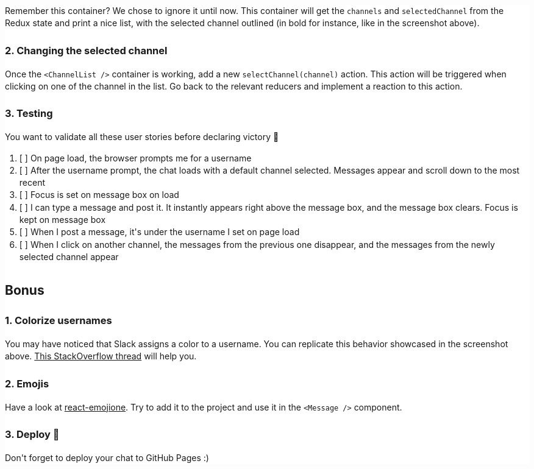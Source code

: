 Remember this container? We chose to ignore it until now. This container will get the `channels` and `selectedChannel` from the Redux state and print a nice list, with the selected channel outlined (in bold for instance, like in the screenshot above).

### 2. Changing the selected channel

Once the `<ChannelList />` container is working, add a new `selectChannel(channel)` action. This action will be triggered when clicking on one of the channel in the list. Go back to the relevant reducers and implement a reaction to this action.

### 3. Testing

You want to validate all these user stories before declaring victory :tada:

1. [ ] On page load, the browser prompts me for a username
1. [ ] After the username prompt, the chat loads with a default channel selected. Messages appear and scroll down to the most recent
1. [ ] Focus is set on message box on load
1. [ ] I can type a message and post it. It instantly appears right above the message box, and the message box clears. Focus is kept on message box
1. [ ] When I post a message, it's under the username I set on page load
1. [ ] When I click on another channel, the messages from the previous one disappear, and the messages from the newly selected channel appear

## Bonus

### 1. Colorize usernames

You may have noticed that Slack assigns a color to a username. You can replicate this behavior showcased in the screenshot above. [This StackOverflow thread](https://stackoverflow.com/questions/3426404/create-a-hexadecimal-colour-based-on-a-string-with-javascript) will help you.

### 2. Emojis

Have a look at [react-emojione](https://www.npmjs.com/package/react-emojione). Try to add it to the project and use it in the `<Message />` component.

### 3. Deploy :tada:

Don't forget to deploy your chat to GitHub Pages :)
